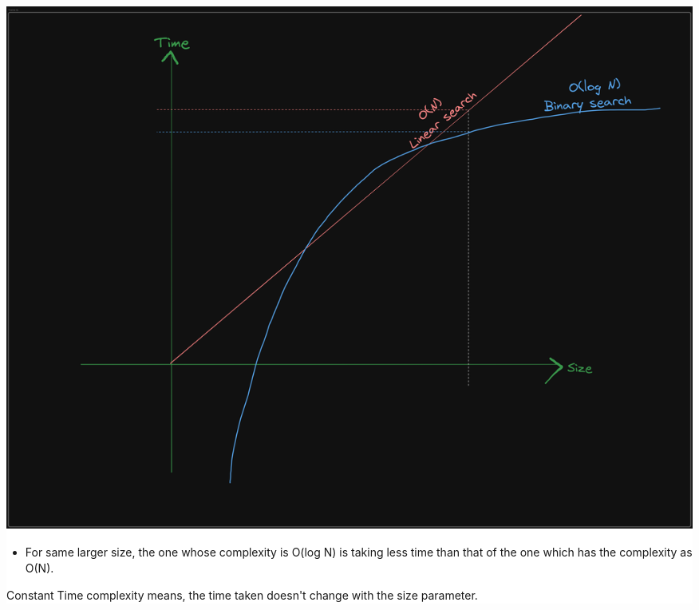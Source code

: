 ![Linear & Binary search graph](images/linear_binary.png)

- For same larger size, the one whose complexity is O(log N) is taking less time than that of the one which has the complexity as O(N).


Constant Time complexity means, the time taken doesn't change with the size parameter.
